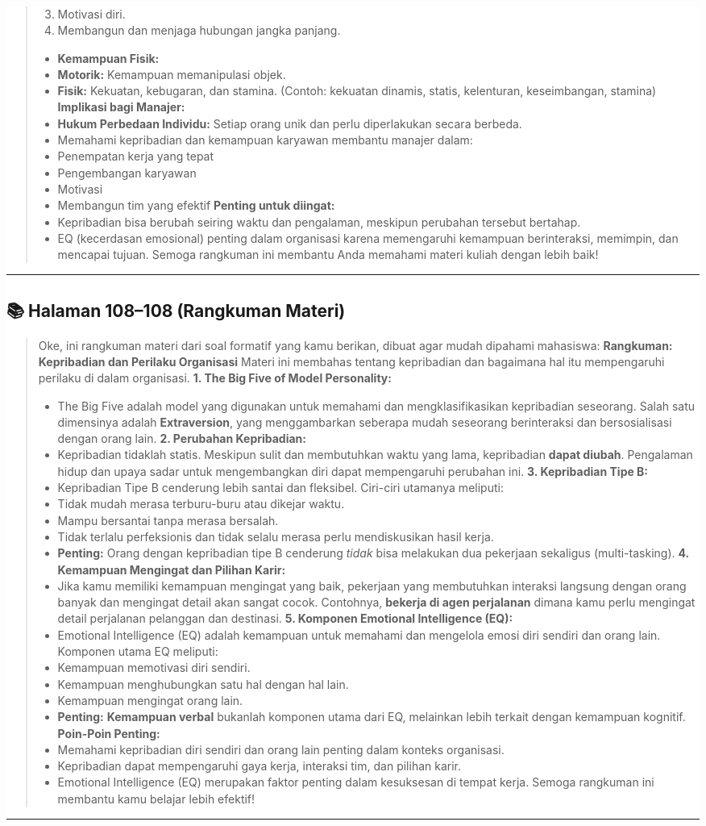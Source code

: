 > 3.  Motivasi diri.
> 4.  Membangun dan menjaga hubungan jangka panjang.
> *   **Kemampuan Fisik:**
> *   **Motorik:** Kemampuan memanipulasi objek.
> *   **Fisik:** Kekuatan, kebugaran, dan stamina. (Contoh: kekuatan dinamis, statis, kelenturan, keseimbangan, stamina)
> **Implikasi bagi Manajer:**
> *   **Hukum Perbedaan Individu:** Setiap orang unik dan perlu diperlakukan secara berbeda.
> *   Memahami kepribadian dan kemampuan karyawan membantu manajer dalam:
> *   Penempatan kerja yang tepat
> *   Pengembangan karyawan
> *   Motivasi
> *   Membangun tim yang efektif
> **Penting untuk diingat:**
> *   Kepribadian bisa berubah seiring waktu dan pengalaman, meskipun perubahan tersebut bertahap.
> *   EQ (kecerdasan emosional) penting dalam organisasi karena memengaruhi kemampuan berinteraksi, memimpin, dan mencapai tujuan.
> Semoga rangkuman ini membantu Anda memahami materi kuliah dengan lebih baik!

---

## 📚 Halaman 108–108 (Rangkuman Materi)

> Oke, ini rangkuman materi dari soal formatif yang kamu berikan, dibuat agar mudah dipahami mahasiswa:
> **Rangkuman: Kepribadian dan Perilaku Organisasi**
> Materi ini membahas tentang kepribadian dan bagaimana hal itu mempengaruhi perilaku di dalam organisasi.
> **1. The Big Five of Model Personality:**
> *   The Big Five adalah model yang digunakan untuk memahami dan mengklasifikasikan kepribadian seseorang. Salah satu dimensinya adalah **Extraversion**, yang menggambarkan seberapa mudah seseorang berinteraksi dan bersosialisasi dengan orang lain.
> **2. Perubahan Kepribadian:**
> *   Kepribadian tidaklah statis. Meskipun sulit dan membutuhkan waktu yang lama, kepribadian **dapat diubah**. Pengalaman hidup dan upaya sadar untuk mengembangkan diri dapat mempengaruhi perubahan ini.
> **3. Kepribadian Tipe B:**
> *   Kepribadian Tipe B cenderung lebih santai dan fleksibel. Ciri-ciri utamanya meliputi:
> *   Tidak mudah merasa terburu-buru atau dikejar waktu.
> *   Mampu bersantai tanpa merasa bersalah.
> *   Tidak terlalu perfeksionis dan tidak selalu merasa perlu mendiskusikan hasil kerja.
> *   **Penting:** Orang dengan kepribadian tipe B cenderung *tidak* bisa melakukan dua pekerjaan sekaligus (multi-tasking).
> **4. Kemampuan Mengingat dan Pilihan Karir:**
> *   Jika kamu memiliki kemampuan mengingat yang baik, pekerjaan yang membutuhkan interaksi langsung dengan orang banyak dan mengingat detail akan sangat cocok. Contohnya, **bekerja di agen perjalanan** dimana kamu perlu mengingat detail perjalanan pelanggan dan destinasi.
> **5. Komponen Emotional Intelligence (EQ):**
> *   Emotional Intelligence (EQ) adalah kemampuan untuk memahami dan mengelola emosi diri sendiri dan orang lain. Komponen utama EQ meliputi:
> *   Kemampuan memotivasi diri sendiri.
> *   Kemampuan menghubungkan satu hal dengan hal lain.
> *   Kemampuan mengingat orang lain.
> *   **Penting:** **Kemampuan verbal** bukanlah komponen utama dari EQ, melainkan lebih terkait dengan kemampuan kognitif.
> **Poin-Poin Penting:**
> *   Memahami kepribadian diri sendiri dan orang lain penting dalam konteks organisasi.
> *   Kepribadian dapat mempengaruhi gaya kerja, interaksi tim, dan pilihan karir.
> *   Emotional Intelligence (EQ) merupakan faktor penting dalam kesuksesan di tempat kerja.
> Semoga rangkuman ini membantu kamu belajar lebih efektif!

---